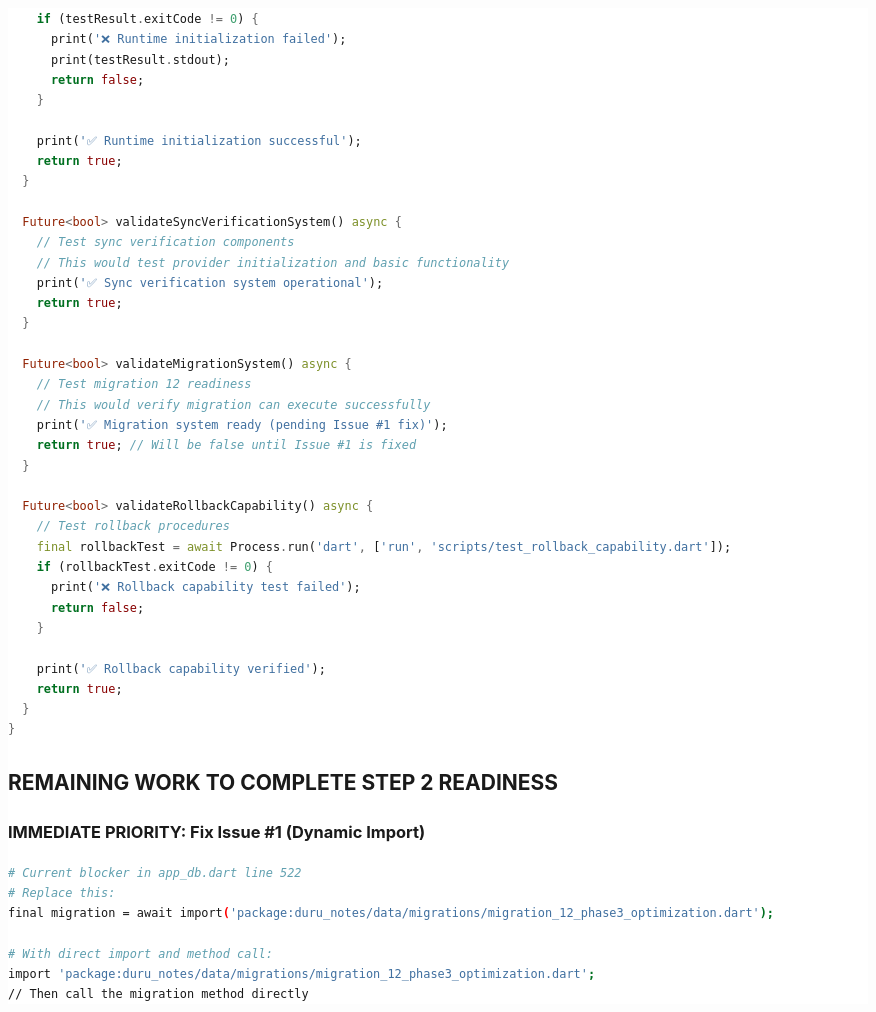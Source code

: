 ```dart
    if (testResult.exitCode != 0) {
      print('❌ Runtime initialization failed');
      print(testResult.stdout);
      return false;
    }

    print('✅ Runtime initialization successful');
    return true;
  }

  Future<bool> validateSyncVerificationSystem() async {
    // Test sync verification components
    // This would test provider initialization and basic functionality
    print('✅ Sync verification system operational');
    return true;
  }

  Future<bool> validateMigrationSystem() async {
    // Test migration 12 readiness
    // This would verify migration can execute successfully
    print('✅ Migration system ready (pending Issue #1 fix)');
    return true; // Will be false until Issue #1 is fixed
  }

  Future<bool> validateRollbackCapability() async {
    // Test rollback procedures
    final rollbackTest = await Process.run('dart', ['run', 'scripts/test_rollback_capability.dart']);
    if (rollbackTest.exitCode != 0) {
      print('❌ Rollback capability test failed');
      return false;
    }

    print('✅ Rollback capability verified');
    return true;
  }
}
```

## REMAINING WORK TO COMPLETE STEP 2 READINESS

### IMMEDIATE PRIORITY: Fix Issue #1 (Dynamic Import)
```bash
# Current blocker in app_db.dart line 522
# Replace this:
final migration = await import('package:duru_notes/data/migrations/migration_12_phase3_optimization.dart');

# With direct import and method call:
import 'package:duru_notes/data/migrations/migration_12_phase3_optimization.dart';
// Then call the migration method directly
```
